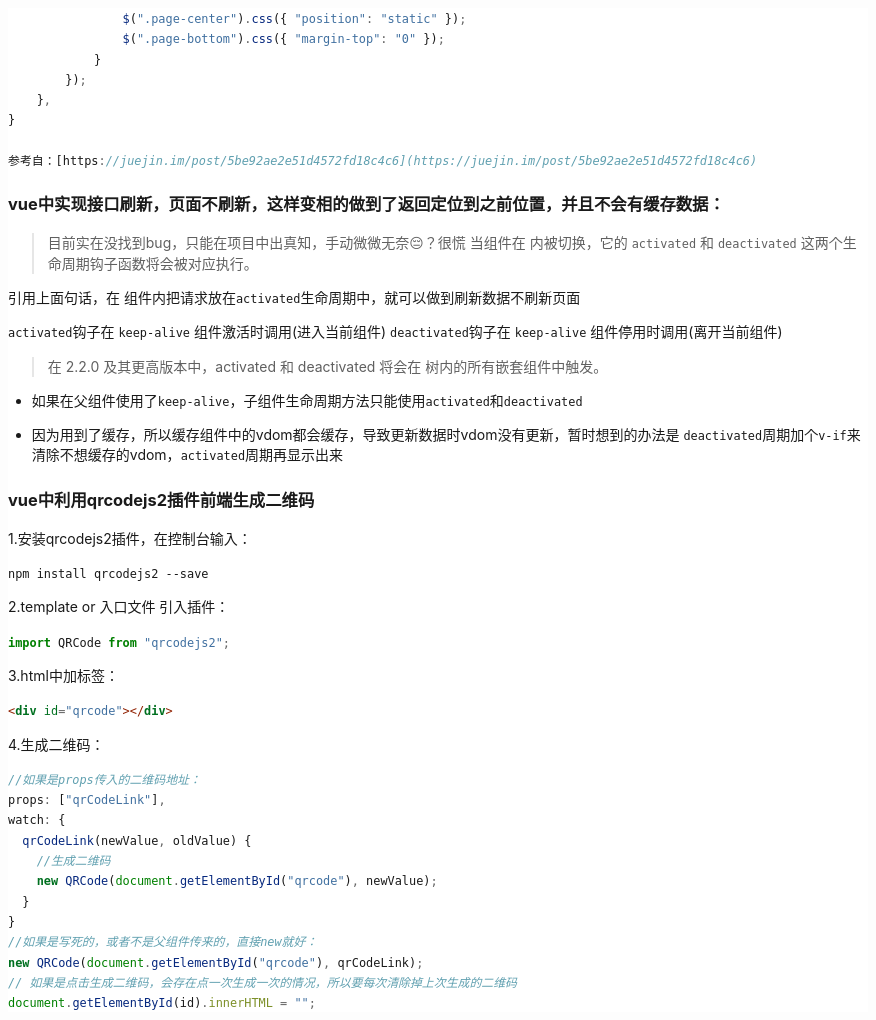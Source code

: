 ```js
                $(".page-center").css({ "position": "static" });
                $(".page-bottom").css({ "margin-top": "0" });
            }
        });
    },  
}

参考自：[https://juejin.im/post/5be92ae2e51d4572fd18c4c6](https://juejin.im/post/5be92ae2e51d4572fd18c4c6)
```

### vue中实现接口刷新，页面不刷新，这样变相的做到了返回定位到之前位置，并且不会有缓存数据：
> 目前实在没找到bug，只能在项目中出真知，手动微微无奈😔？很慌
当组件在 <keep-alive> 内被切换，它的 `activated` 和 `deactivated` 这两个生命周期钩子函数将会被对应执行。

引用上面句话，在 <keep-alive> 组件内把请求放在`activated`生命周期中，就可以做到刷新数据不刷新页面

`activated`钩子在 `keep-alive` 组件激活时调用(进入当前组件)
`deactivated`钩子在 `keep-alive` 组件停用时调用(离开当前组件)

> 在 2.2.0 及其更高版本中，activated 和 deactivated 将会在 <keep-alive> 树内的所有嵌套组件中触发。

* 如果在父组件使用了`keep-alive`，子组件生命周期方法只能使用`activated`和`deactivated`

* 因为用到了缓存，所以缓存组件中的vdom都会缓存，导致更新数据时vdom没有更新，暂时想到的办法是
`deactivated`周期加个`v-if`来清除不想缓存的vdom，`activated`周期再显示出来

### vue中利用qrcodejs2插件前端生成二维码
1.安装qrcodejs2插件，在控制台输入：
```npm
npm install qrcodejs2 --save
```
2.template or 入口文件 引入插件：
```js
import QRCode from "qrcodejs2";
```
3.html中加标签：
```html
<div id="qrcode"></div>
```
4.生成二维码：
```js
//如果是props传入的二维码地址：
props: ["qrCodeLink"],
watch: {
  qrCodeLink(newValue, oldValue) {
    //生成二维码
    new QRCode(document.getElementById("qrcode"), newValue);
  }
}
//如果是写死的，或者不是父组件传来的，直接new就好：
new QRCode(document.getElementById("qrcode"), qrCodeLink);
// 如果是点击生成二维码，会存在点一次生成一次的情况，所以要每次清除掉上次生成的二维码
document.getElementById(id).innerHTML = "";
```
